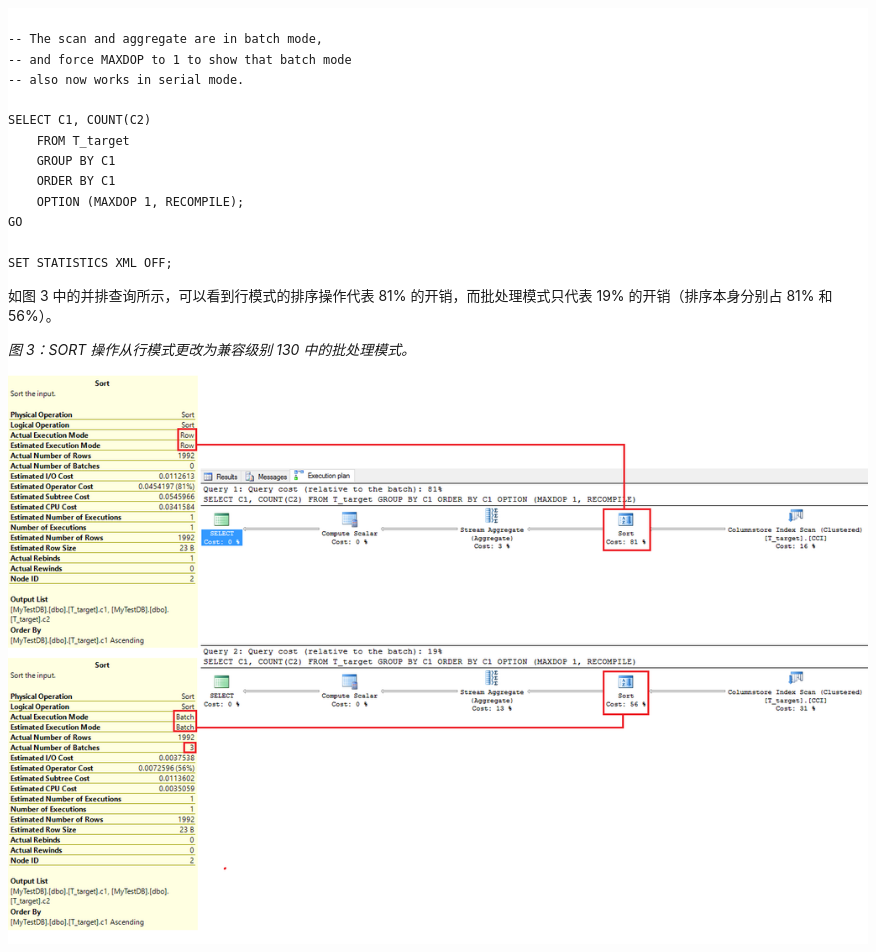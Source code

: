 ```

-- The scan and aggregate are in batch mode,
-- and force MAXDOP to 1 to show that batch mode
-- also now works in serial mode.

SELECT C1, COUNT(C2)
	FROM T_target
	GROUP BY C1
	ORDER BY C1
	OPTION (MAXDOP 1, RECOMPILE);
GO

SET STATISTICS XML OFF;
```


如图 3 中的并排查询所示，可以看到行模式的排序操作代表 81% 的开销，而批处理模式只代表 19% 的开销（排序本身分别占 81% 和 56%）。


*图 3：SORT 操作从行模式更改为兼容级别 130 中的批处理模式。*


![图 3](./media/sql-database-compatibility-level-query-performance-130/figure-3.png)


